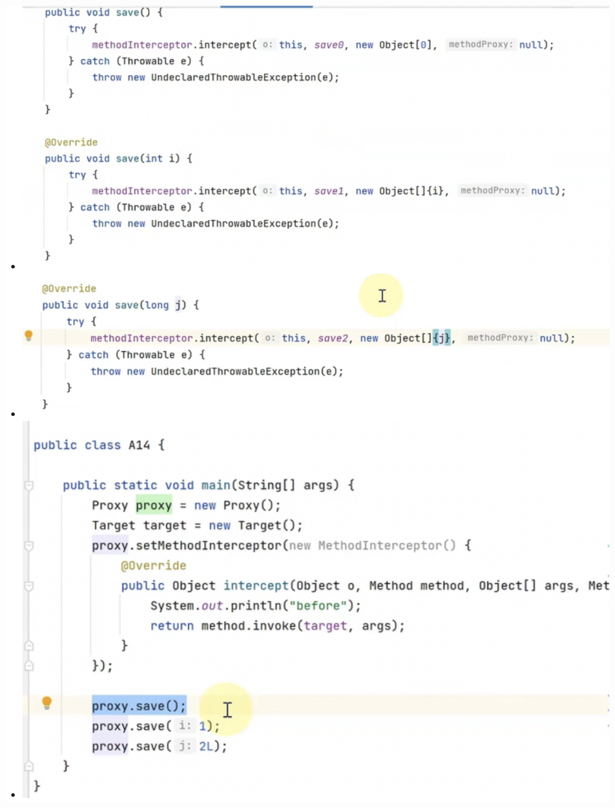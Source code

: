   - ![image-20230319143558529](spring原理mac.assets/image-20230319143558529.png)
  - ![image-20230319143626105](spring原理mac.assets/image-20230319143626105.png)
  - ![image-20230319143813939](spring原理mac.assets/image-20230319143813939.png)
